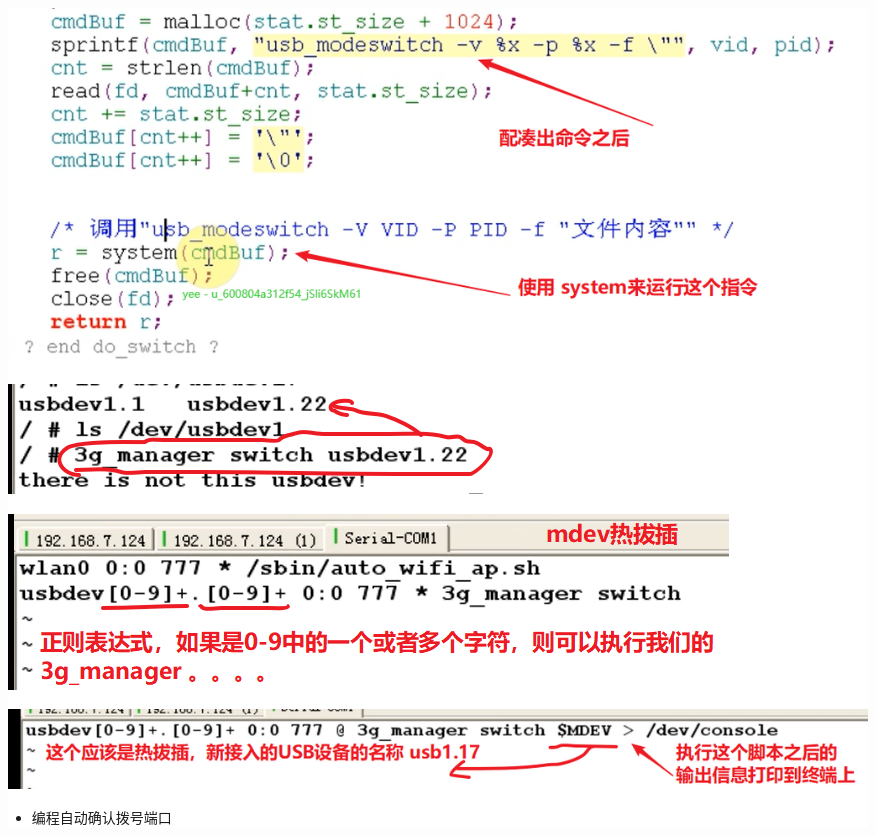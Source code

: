 ![image-20220210152605020](video_monitor.assets/image-20220210152605020.png)



![image-20220210153013160](video_monitor.assets/image-20220210153013160.png)



![image-20220210153237060](video_monitor.assets/image-20220210153237060.png)



![image-20220210153452508](video_monitor.assets/image-20220210153452508.png)



- 编程自动确认拨号端口  
